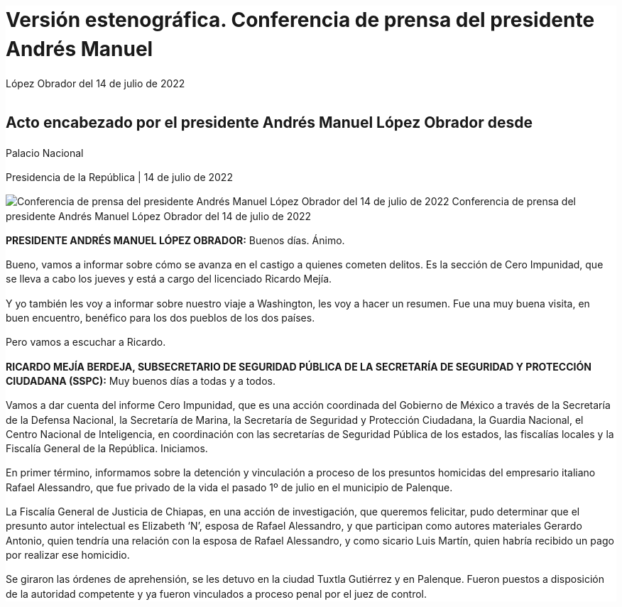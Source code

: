 #  Versión estenográfica. Conferencia de prensa del presidente Andrés Manuel
López Obrador del 14 de julio de 2022

##  Acto encabezado por el presidente Andrés Manuel López Obrador desde
Palacio Nacional

Presidencia de la República | 14 de julio de 2022 

![Conferencia de prensa del presidente Andrés Manuel López Obrador del 14 de
julio de
2022](https://www.gob.mx/cms/uploads/article/main_image/122592/WhatsApp_Image_2022-07-14_at_9.10.11_AM.jpeg)
Conferencia de prensa del presidente Andrés Manuel López Obrador del 14 de
julio de 2022

**PRESIDENTE ANDRÉS MANUEL LÓPEZ OBRADOR:** Buenos días. Ánimo.

Bueno, vamos a informar sobre cómo se avanza en el castigo a quienes cometen
delitos. Es la sección de Cero Impunidad, que se lleva a cabo los jueves y
está a cargo del licenciado Ricardo Mejía.

Y yo también les voy a informar sobre nuestro viaje a Washington, les voy a
hacer un resumen. Fue una muy buena visita, en buen encuentro, benéfico para
los dos pueblos de los dos países.

Pero vamos a escuchar a Ricardo.

**RICARDO MEJÍA BERDEJA, SUBSECRETARIO DE SEGURIDAD PÚBLICA DE LA SECRETARÍA
DE SEGURIDAD Y PROTECCIÓN CIUDADANA (SSPC):** Muy buenos días a todas y a
todos.

Vamos a dar cuenta del informe Cero Impunidad, que es una acción coordinada
del Gobierno de México a través de la Secretaría de la Defensa Nacional, la
Secretaría de Marina, la Secretaría de Seguridad y Protección Ciudadana, la
Guardia Nacional, el Centro Nacional de Inteligencia, en coordinación con las
secretarías de Seguridad Pública de los estados, las fiscalías locales y la
Fiscalía General de la República. Iniciamos.

En primer término, informamos sobre la detención y vinculación a proceso de
los presuntos homicidas del empresario italiano Rafael Alessandro, que fue
privado de la vida el pasado 1º de julio en el municipio de Palenque.

La Fiscalía General de Justicia de Chiapas, en una acción de investigación,
que queremos felicitar, pudo determinar que el presunto autor intelectual es
Elizabeth ‘N’, esposa de Rafael Alessandro, y que participan como autores
materiales Gerardo Antonio, quien tendría una relación con la esposa de Rafael
Alessandro, y como sicario Luis Martín, quien habría recibido un pago por
realizar ese homicidio.

Se giraron las órdenes de aprehensión, se les detuvo en la ciudad Tuxtla
Gutiérrez y en Palenque. Fueron puestos a disposición de la autoridad
competente y ya fueron vinculados a proceso penal por el juez de control.
